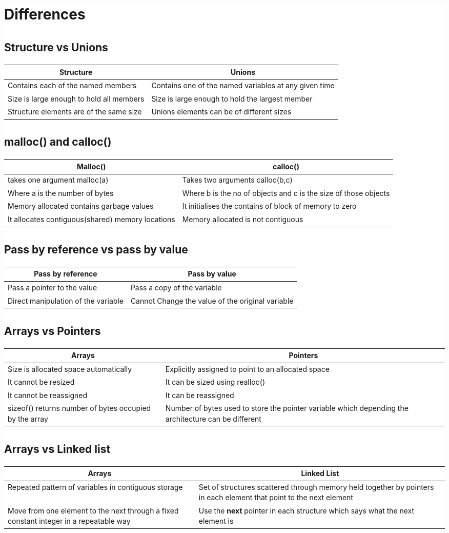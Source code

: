 # Differences 
## Structure vs Unions

| Structure    | Unions      |
| --- | --- |
| Contains each of the named members  | Contains one of the named variables at any given time|
| Size is large enough to hold all members| Size is large enough to hold the largest member |
| Structure elements are of the same size| Unions elements can be of different sizes |

## malloc() and calloc()

| Malloc()                                         | calloc()                                                        |
| ------------------------------------------------ | --------------------------------------------------------------- |
| takes one argument malloc(a)                     | Takes two arguments calloc(b,c)                                 |
| Where a is the number of bytes                   | Where b is the no of objects and c is the size of those objects |
| Memory allocated contains garbage values         | It initialises the contains of block of memory to zero          |
| It allocates contiguous(shared) memory locations | Memory allocated is not contiguous                              |

## Pass by reference vs pass by value 

| Pass by reference | Pass by value |
| --- | --- |
| Pass a pointer to the value  | Pass a copy of the variable |
| Direct manipulation of the variable | Cannot Change the value of the original variable  |

## Arrays vs Pointers  

| Arrays                                                 | Pointers                                                                                             |
| ------------------------------------------------------ | ---------------------------------------------------------------------------------------------------- |
| Size is allocated space automatically                  | Explicitly assigned to point to an allocated space                                                   |
| It cannot be resized                                   | It can be sized using realloc()                                                                      |
| It cannot be reassigned                                | It can be reassigned                                                                                 |
| sizeof() returns number of bytes occupied by the array | Number of bytes used to store the pointer variable which depending the architecture can be different |

## Arrays vs Linked list  

| Arrays                                                                                 | Linked List                                                                                                         |
| -------------------------------------------------------------------------------------- | ------------------------------------------------------------------------------------------------------------------- |
| Repeated pattern of variables in contiguous storage                                    | Set of structures scattered through memory held together by pointers in each element that point to the next element |
| Move from one element to the next through a fixed constant integer in a repeatable way | Use the **next** pointer in each structure which says what the next element is                                      |

